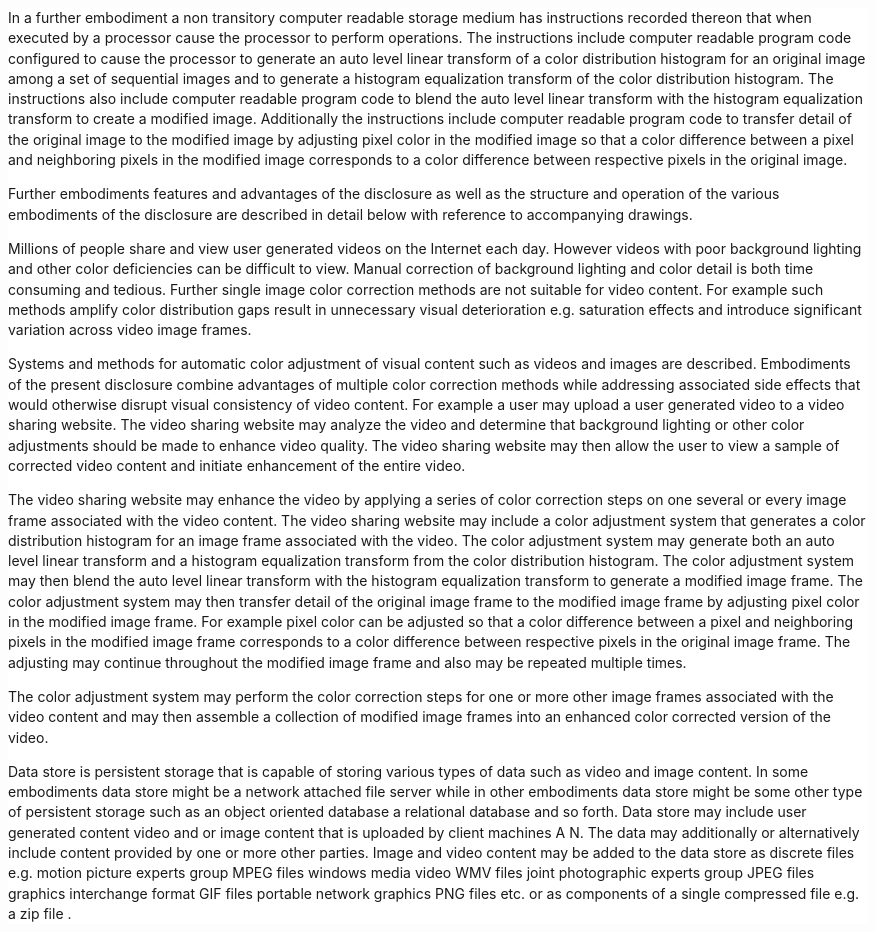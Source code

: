 In a further embodiment a non transitory computer readable storage medium has instructions recorded thereon that when executed by a processor cause the processor to perform operations. The instructions include computer readable program code configured to cause the processor to generate an auto level linear transform of a color distribution histogram for an original image among a set of sequential images and to generate a histogram equalization transform of the color distribution histogram. The instructions also include computer readable program code to blend the auto level linear transform with the histogram equalization transform to create a modified image. Additionally the instructions include computer readable program code to transfer detail of the original image to the modified image by adjusting pixel color in the modified image so that a color difference between a pixel and neighboring pixels in the modified image corresponds to a color difference between respective pixels in the original image.

Further embodiments features and advantages of the disclosure as well as the structure and operation of the various embodiments of the disclosure are described in detail below with reference to accompanying drawings.

Millions of people share and view user generated videos on the Internet each day. However videos with poor background lighting and other color deficiencies can be difficult to view. Manual correction of background lighting and color detail is both time consuming and tedious. Further single image color correction methods are not suitable for video content. For example such methods amplify color distribution gaps result in unnecessary visual deterioration e.g. saturation effects and introduce significant variation across video image frames.

Systems and methods for automatic color adjustment of visual content such as videos and images are described. Embodiments of the present disclosure combine advantages of multiple color correction methods while addressing associated side effects that would otherwise disrupt visual consistency of video content. For example a user may upload a user generated video to a video sharing website. The video sharing website may analyze the video and determine that background lighting or other color adjustments should be made to enhance video quality. The video sharing website may then allow the user to view a sample of corrected video content and initiate enhancement of the entire video.

The video sharing website may enhance the video by applying a series of color correction steps on one several or every image frame associated with the video content. The video sharing website may include a color adjustment system that generates a color distribution histogram for an image frame associated with the video. The color adjustment system may generate both an auto level linear transform and a histogram equalization transform from the color distribution histogram. The color adjustment system may then blend the auto level linear transform with the histogram equalization transform to generate a modified image frame. The color adjustment system may then transfer detail of the original image frame to the modified image frame by adjusting pixel color in the modified image frame. For example pixel color can be adjusted so that a color difference between a pixel and neighboring pixels in the modified image frame corresponds to a color difference between respective pixels in the original image frame. The adjusting may continue throughout the modified image frame and also may be repeated multiple times.

The color adjustment system may perform the color correction steps for one or more other image frames associated with the video content and may then assemble a collection of modified image frames into an enhanced color corrected version of the video.

Data store is persistent storage that is capable of storing various types of data such as video and image content. In some embodiments data store might be a network attached file server while in other embodiments data store might be some other type of persistent storage such as an object oriented database a relational database and so forth. Data store may include user generated content video and or image content that is uploaded by client machines A N. The data may additionally or alternatively include content provided by one or more other parties. Image and video content may be added to the data store as discrete files e.g. motion picture experts group MPEG files windows media video WMV files joint photographic experts group JPEG files graphics interchange format GIF files portable network graphics PNG files etc. or as components of a single compressed file e.g. a zip file .
